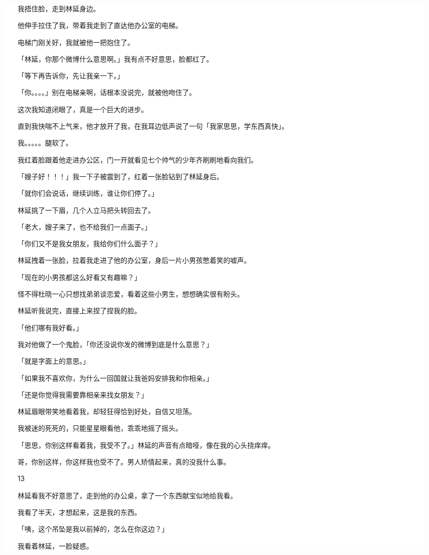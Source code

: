 &emsp;&emsp;我捂住脸，走到林延身边。  
  
&emsp;&emsp;他伸手拉住了我，带着我走到了直达他办公室的电梯。  
  
&emsp;&emsp;电梯门刚关好，我就被他一把抱住了。  
  
&emsp;&emsp;「林延，你那个微博什么意思啊。」我有点不好意思，脸都红了。  
  
&emsp;&emsp;「等下再告诉你，先让我亲一下。」  
  
&emsp;&emsp;「你。。。。」别在电梯亲啊，话根本没说完，就被他吻住了。  
  
&emsp;&emsp;这次我知道闭眼了，真是一个巨大的进步。  
  
&emsp;&emsp;直到我快喘不上气来，他才放开了我，在我耳边低声说了一句「我家思思，学东西真快」。  
  
&emsp;&emsp;我。。。。。腿软了。  
  
&emsp;&emsp;我红着脸跟着他走进办公区，门一开就看见七个帅气的少年齐刷刷地看向我们。  
  
&emsp;&emsp;「嫂子好！！！」我一下子被震到了，红着一张脸钻到了林延身后。  
  
&emsp;&emsp;「就你们会说话，继续训练，谁让你们停了。」  
  
&emsp;&emsp;林延挑了一下眉，几个人立马把头转回去了。  
  
&emsp;&emsp;「老大，嫂子来了，也不给我们一点面子。」  
  
&emsp;&emsp;「你们又不是我女朋友，我给你们什么面子？」  
  
&emsp;&emsp;林延拽着一张脸，拉着我走进了他的办公室，身后一片小男孩憋着笑的嘘声。  
  
&emsp;&emsp;「现在的小男孩都这么好看又有趣嘛？」  
  
&emsp;&emsp;怪不得杜晓一心只想找弟弟谈恋爱，看着这些小男生，想想确实很有盼头。  
  
&emsp;&emsp;林延听我说完，直接上来捏了捏我的脸。  
  
&emsp;&emsp;「他们哪有我好看。」  
  
&emsp;&emsp;我对他做了一个鬼脸，「你还没说你发的微博到底是什么意思？」  
  
&emsp;&emsp;「就是字面上的意思。」  
  
&emsp;&emsp;「如果我不喜欢你，为什么一回国就让我爸妈安排我和你相亲。」  
  
&emsp;&emsp;「还是你觉得我需要靠相亲来找女朋友？」  
  
&emsp;&emsp;林延眉眼带笑地看着我，却轻狂得恰到好处，自信又坦荡。  
  
&emsp;&emsp;我被迷的死死的，只能星星眼看他，乖乖地摇了摇头。  
  
&emsp;&emsp;「思思，你别这样看着我，我受不了。」林延的声音有点暗哑，像在我的心头挠痒痒。  
  
&emsp;&emsp;哥，你别这样，你这样我也受不了。男人矫情起来，真的没我什么事。  
  
&emsp;&emsp;13  
  
&emsp;&emsp;林延看我不好意思了，走到他的办公桌，拿了一个东西献宝似地给我看。  
  
&emsp;&emsp;我看了半天，才想起来，这是我的东西。  
  
&emsp;&emsp;「咦，这个吊坠是我以前掉的，怎么在你这边？」  
  
&emsp;&emsp;我看着林延，一脸疑惑。  
  